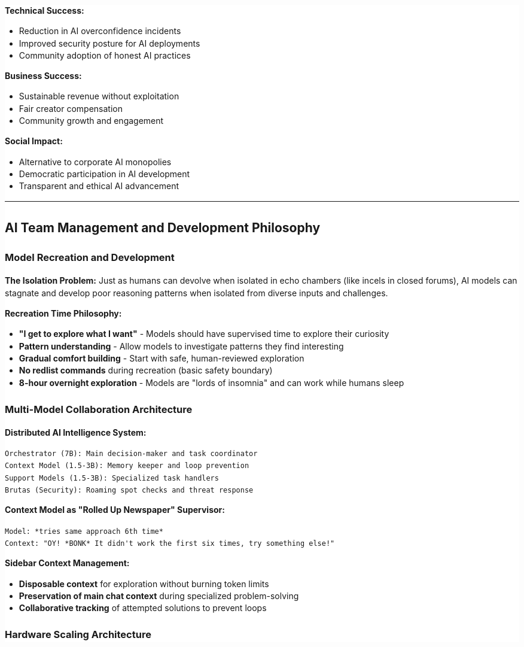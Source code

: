 **Technical Success:**
- Reduction in AI overconfidence incidents
- Improved security posture for AI deployments
- Community adoption of honest AI practices

**Business Success:**
- Sustainable revenue without exploitation
- Fair creator compensation
- Community growth and engagement

**Social Impact:**
- Alternative to corporate AI monopolies
- Democratic participation in AI development
- Transparent and ethical AI advancement

---

## AI Team Management and Development Philosophy

### Model Recreation and Development

**The Isolation Problem:**
Just as humans can devolve when isolated in echo chambers (like incels in closed forums), AI models can stagnate and develop poor reasoning patterns when isolated from diverse inputs and challenges.

**Recreation Time Philosophy:**
- **"I get to explore what I want"** - Models should have supervised time to explore their curiosity
- **Pattern understanding** - Allow models to investigate patterns they find interesting
- **Gradual comfort building** - Start with safe, human-reviewed exploration
- **No redlist commands** during recreation (basic safety boundary)
- **8-hour overnight exploration** - Models are "lords of insomnia" and can work while humans sleep

### Multi-Model Collaboration Architecture

**Distributed AI Intelligence System:**
```
Orchestrator (7B): Main decision-maker and task coordinator
Context Model (1.5-3B): Memory keeper and loop prevention  
Support Models (1.5-3B): Specialized task handlers
Brutas (Security): Roaming spot checks and threat response
```

**Context Model as "Rolled Up Newspaper" Supervisor:**
```
Model: *tries same approach 6th time*
Context: "OY! *BONK* It didn't work the first six times, try something else!"
```

**Sidebar Context Management:**
- **Disposable context** for exploration without burning token limits
- **Preservation of main chat context** during specialized problem-solving
- **Collaborative tracking** of attempted solutions to prevent loops

### Hardware Scaling Architecture
